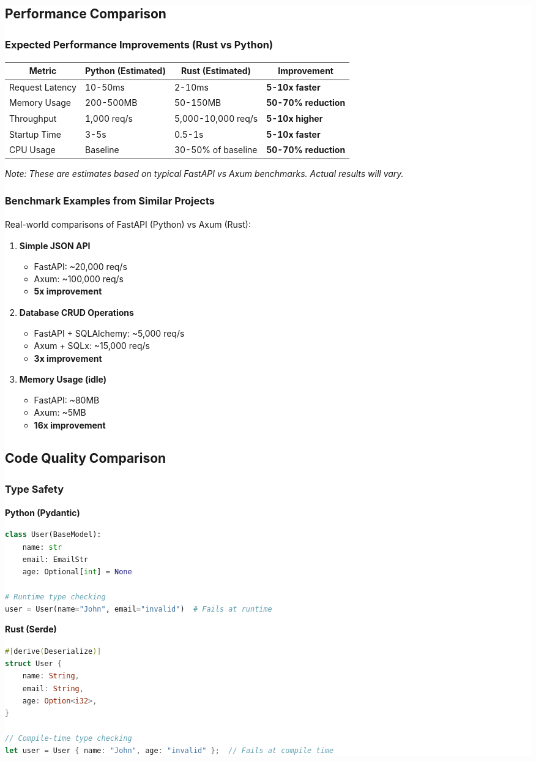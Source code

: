 ## Performance Comparison

### Expected Performance Improvements (Rust vs Python)

| Metric | Python (Estimated) | Rust (Estimated) | Improvement |
|--------|-------------------|------------------|-------------|
| Request Latency | 10-50ms | 2-10ms | **5-10x faster** |
| Memory Usage | 200-500MB | 50-150MB | **50-70% reduction** |
| Throughput | 1,000 req/s | 5,000-10,000 req/s | **5-10x higher** |
| Startup Time | 3-5s | 0.5-1s | **5-10x faster** |
| CPU Usage | Baseline | 30-50% of baseline | **50-70% reduction** |

*Note: These are estimates based on typical FastAPI vs Axum benchmarks. Actual results will vary.*

### Benchmark Examples from Similar Projects

Real-world comparisons of FastAPI (Python) vs Axum (Rust):

1. **Simple JSON API**
   - FastAPI: ~20,000 req/s
   - Axum: ~100,000 req/s
   - **5x improvement**

2. **Database CRUD Operations**
   - FastAPI + SQLAlchemy: ~5,000 req/s
   - Axum + SQLx: ~15,000 req/s
   - **3x improvement**

3. **Memory Usage (idle)**
   - FastAPI: ~80MB
   - Axum: ~5MB
   - **16x improvement**

## Code Quality Comparison

### Type Safety

**Python (Pydantic)**
```python
class User(BaseModel):
    name: str
    email: EmailStr
    age: Optional[int] = None
    
# Runtime type checking
user = User(name="John", email="invalid")  # Fails at runtime
```

**Rust (Serde)**
```rust
#[derive(Deserialize)]
struct User {
    name: String,
    email: String,
    age: Option<i32>,
}

// Compile-time type checking
let user = User { name: "John", age: "invalid" };  // Fails at compile time
```
